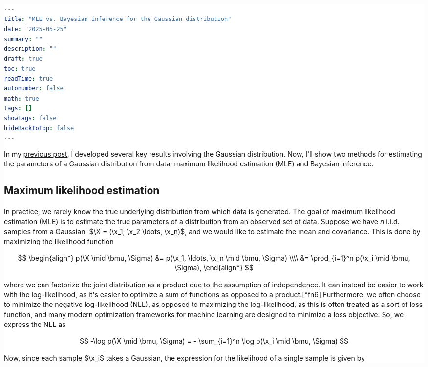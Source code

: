 ```yaml
---
title: "MLE vs. Bayesian inference for the Gaussian distribution"  
date: "2025-05-25"  
summary: ""  
description: ""  
draft: true
toc: true  
readTime: true  
autonumber: false  
math: true  
tags: []
showTags: false  
hideBackToTop: false
---
```






In my [previous post](../gaussian1/), I developed several key results involving the Gaussian distribution. Now, I'll show two methods for estimating the parameters of a Gaussian distribution from data; maximum likelihood estimation (MLE) and Bayesian inference.



## Maximum likelihood estimation

In practice, we rarely know the true underlying distribution from which data is generated. The goal of maximum likelihood estimation (MLE) is to estimate the true parameters of a distribution from an observed set of data. Suppose we have $n$ i.i.d. samples from a Gaussian, $\X = (\x_1, \x_2 \ldots, \x_n)$, and we would like to estimate the mean and covariance. This is done by maximizing the likelihood function

$$
\begin{align*}
p(\X \mid \bmu, \Sigma) &= p(\x_1, \ldots, \x_n \mid \bmu, \Sigma) \\\\
&= \prod_{i=1}^n p(\x_i \mid \bmu, \Sigma),
\end{align*}
$$

where we can factorize the joint distribution as a product due to the assumption of independence. It can instead be easier to work with the log-likelihood, as it's easier to optimize a sum of functions as opposed to a product.[^fn6] Furthermore, we often choose to minimize the negative log-likelihood (NLL), as opposed to maximizing the log-likelihood, as this is often treated as a sort of loss function, and many modern optimization frameworks for machine learning are designed to minimize a loss objective. So, we express the NLL as

$$
-\log p(\X \mid \bmu, \Sigma) = - \sum_{i=1}^n \log p(\x_i \mid \bmu, \Sigma)
$$

Now, since each sample $\x_i$ takes a Gaussian, the expression for the likelihood of a single sample is given by


[^fn5]: This rule is particularly useful for Bayesian approaches to machine learning in which we model observations of some underlying distribution with additive Gaussian noise. For example, consider the case of linear regression, where observations are related via the function $f(\x) = \w\T\x.$ We can model noisy predictions by adding a zero-mean Gaussian random variable: $y = f(\x) + \epsilon$, where $\epsilon \sim \Norm(0, \sigma^2).$ Then, the observations are themselves Gaussian with mean $f(\x)$ and variance $\sigma^2$: $p(y \mid \x, \w) = \Norm(y \mid \w\T\x, \sigma^2).$ Thus, we see there is a linear relationship between 
[^fn7]: Note that since the logarithm is monotonic, the maximizer of $\log f(x)$ is equivalent to that of $f(x)$, so finding the parameters which maximize the log-likelihood is equivalent to find those which maximize the likelihood. Furthermore, we often choose to *minimize* the NLL as opposed to *maximizing* the log-likelihood, as this is often treated as a sort of loss function, and many modern optimization frameworks for machine learning are designed to minimize loss objectives.
[^fn7]: $\bS$ is symmetric because it is formed by taking a sum of symmetric matrices. Each matrix in the sum is symmetric because it is the outer product of a vector with itself, which always forms a symmetric PSD matrix as long as the vectors are nonzero.
[^fn8]: This is a common strategy which we've already seen in many of the previous derivations. Instead of carrying normalization constants throughout the procedure, we will find the form of the posterior distribution. Then, we can compute the normalization constant at the end. This will be easy if we find that the posterior takes the form of a known distribution, in which the normalization constant can be found by inspection.
[^fn9]: Given a parameter $\theta$ and a dataset $\cD$, we call the prior distribution $p(\theta)$ a *conjugate prior* to the likelihood $p(\cD \mid \theta)$ if the posterior $p(\theta \mid \cD)$ takes the same functional form as the prior. Since it is up to us to choose the prior distribution, it is often desirable to choose a conjugate prior, since it simplifies the computation of the posterior.
[^fn10]: Note that here we use $\sigma^2\ml = \frac{1}{n}\sum_{i=1} (x_i - \mu)^2$. There is a subtle point here: we actually defined the maximum likelihood estimator for the variance to be $$
